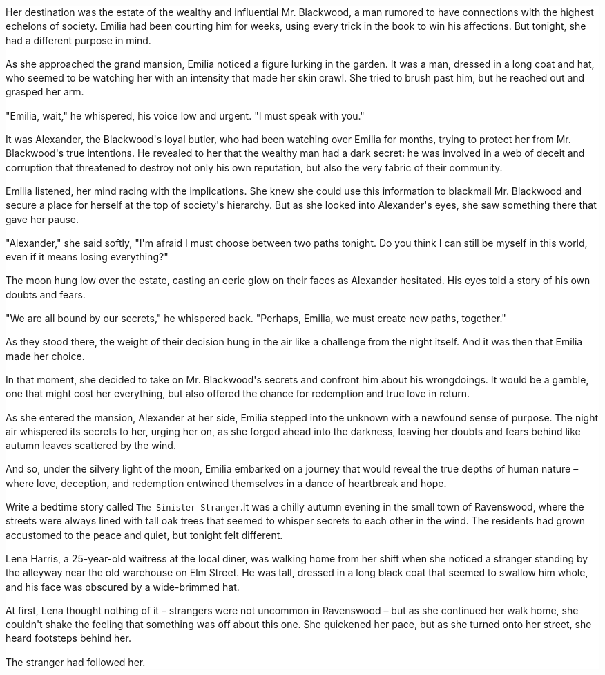 Her destination was the estate of the wealthy and influential Mr. Blackwood, a man rumored to have connections with the highest echelons of society. Emilia had been courting him for weeks, using every trick in the book to win his affections. But tonight, she had a different purpose in mind.

As she approached the grand mansion, Emilia noticed a figure lurking in the garden. It was a man, dressed in a long coat and hat, who seemed to be watching her with an intensity that made her skin crawl. She tried to brush past him, but he reached out and grasped her arm.

"Emilia, wait," he whispered, his voice low and urgent. "I must speak with you."

It was Alexander, the Blackwood's loyal butler, who had been watching over Emilia for months, trying to protect her from Mr. Blackwood's true intentions. He revealed to her that the wealthy man had a dark secret: he was involved in a web of deceit and corruption that threatened to destroy not only his own reputation, but also the very fabric of their community.

Emilia listened, her mind racing with the implications. She knew she could use this information to blackmail Mr. Blackwood and secure a place for herself at the top of society's hierarchy. But as she looked into Alexander's eyes, she saw something there that gave her pause.

"Alexander," she said softly, "I'm afraid I must choose between two paths tonight. Do you think I can still be myself in this world, even if it means losing everything?"

The moon hung low over the estate, casting an eerie glow on their faces as Alexander hesitated. His eyes told a story of his own doubts and fears.

"We are all bound by our secrets," he whispered back. "Perhaps, Emilia, we must create new paths, together."

As they stood there, the weight of their decision hung in the air like a challenge from the night itself. And it was then that Emilia made her choice.

In that moment, she decided to take on Mr. Blackwood's secrets and confront him about his wrongdoings. It would be a gamble, one that might cost her everything, but also offered the chance for redemption and true love in return.

As she entered the mansion, Alexander at her side, Emilia stepped into the unknown with a newfound sense of purpose. The night air whispered its secrets to her, urging her on, as she forged ahead into the darkness, leaving her doubts and fears behind like autumn leaves scattered by the wind.

And so, under the silvery light of the moon, Emilia embarked on a journey that would reveal the true depths of human nature – where love, deception, and redemption entwined themselves in a dance of heartbreak and hope.<end>

Write a bedtime story called `The Sinister Stranger`.<start>It was a chilly autumn evening in the small town of Ravenswood, where the streets were always lined with tall oak trees that seemed to whisper secrets to each other in the wind. The residents had grown accustomed to the peace and quiet, but tonight felt different.

Lena Harris, a 25-year-old waitress at the local diner, was walking home from her shift when she noticed a stranger standing by the alleyway near the old warehouse on Elm Street. He was tall, dressed in a long black coat that seemed to swallow him whole, and his face was obscured by a wide-brimmed hat.

At first, Lena thought nothing of it – strangers were not uncommon in Ravenswood – but as she continued her walk home, she couldn't shake the feeling that something was off about this one. She quickened her pace, but as she turned onto her street, she heard footsteps behind her.

The stranger had followed her.
